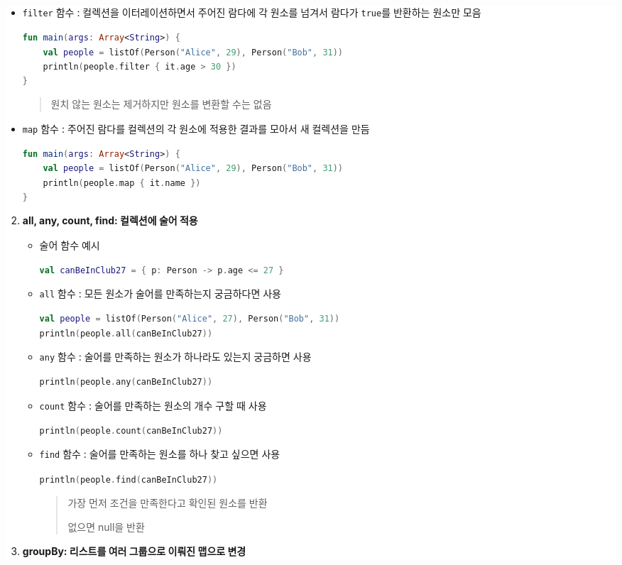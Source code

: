    - `filter` 함수 : 컬렉션을 이터레이션하면서 주어진 람다에 각 원소를 넘겨서 람다가 `true`를 반환하는 원소만 모음

     ```kotlin
     fun main(args: Array<String>) {
         val people = listOf(Person("Alice", 29), Person("Bob", 31))
         println(people.filter { it.age > 30 })
     }
     ```

     > 원치 않는 원소는 제거하지만 원소를 변환할 수는 없음

   - `map` 함수 : 주어진 람다를 컬렉션의 각 원소에 적용한 결과를 모아서 새 컬렉션을 만듬

     ```kotlin
     fun main(args: Array<String>) {
         val people = listOf(Person("Alice", 29), Person("Bob", 31))
         println(people.map { it.name })
     }
     ```

2. **all, any, count, find: 컬렉션에 술어 적용**

   - 술어 함수 예시

     ```kotlin
     val canBeInClub27 = { p: Person -> p.age <= 27 }
     ```

   - `all` 함수 : 모든 원소가 술어를 만족하는지 궁금하다면 사용

     ```kotlin
     val people = listOf(Person("Alice", 27), Person("Bob", 31))
     println(people.all(canBeInClub27))
     ```

   - `any` 함수 : 술어를 만족하는 원소가 하나라도 있는지 궁금하면 사용

     ```kotlin
     println(people.any(canBeInClub27))
     ```

   - `count` 함수 : 술어를 만족하는 원소의 개수 구할 때 사용

     ```kotlin
     println(people.count(canBeInClub27))
     ```

   - `find` 함수 : 술어를 만족하는 원소를 하나 찾고 싶으면 사용

     ```kotlin
     println(people.find(canBeInClub27))
     ```

     > 가장 먼저 조건을 만족한다고 확인된 원소를 반환
     >
     > 없으면 null을 반환

3. **groupBy: 리스트를 여러 그룹으로 이뤄진 맵으로 변경**
